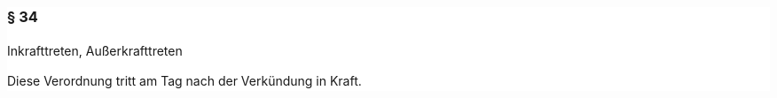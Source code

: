 </div>

<span id="BJNR193900004BJNE003600000.html"></span>

### § 34  
Inkrafttreten, Außerkrafttreten

<div>

<div class="jnhtml">

<div>

<div class="jurAbsatz">

Diese Verordnung tritt am Tag nach der Verkündung in Kraft.

</div>

</div>

</div>

</div>
